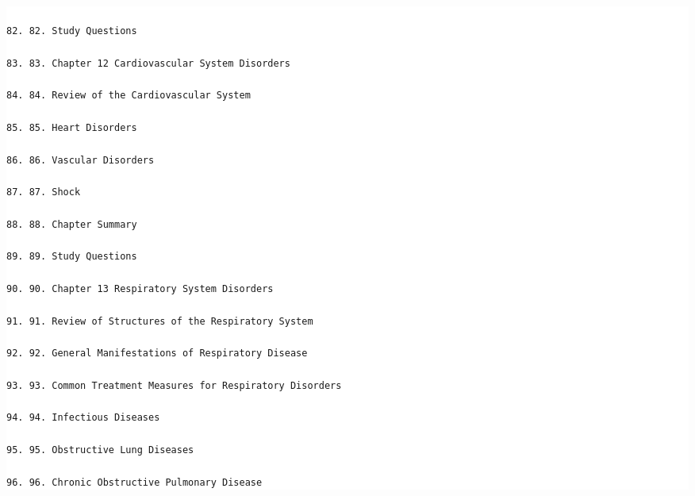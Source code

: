                                                                                                                                                                                                                                                                                                                         82. 82. Study Questions
                                                                                                                                                                                                                                                                                                                            83. 83. Chapter 12 Cardiovascular System Disorders
                                                                                                                                                                                                                                                                                                                                84. 84. Review of the Cardiovascular System
                                                                                                                                                                                                                                                                                                                                    85. 85. Heart Disorders
                                                                                                                                                                                                                                                                                                                                        86. 86. Vascular Disorders
                                                                                                                                                                                                                                                                                                                                            87. 87. Shock
                                                                                                                                                                                                                                                                                                                                                88. 88. Chapter Summary
                                                                                                                                                                                                                                                                                                                                                    89. 89. Study Questions
                                                                                                                                                                                                                                                                                                                                                        90. 90. Chapter 13 Respiratory System Disorders
                                                                                                                                                                                                                                                                                                                                                            91. 91. Review of Structures of the Respiratory System
                                                                                                                                                                                                                                                                                                                                                                92. 92. General Manifestations of Respiratory Disease
                                                                                                                                                                                                                                                                                                                                                                    93. 93. Common Treatment Measures for Respiratory Disorders
                                                                                                                                                                                                                                                                                                                                                                        94. 94. Infectious Diseases
                                                                                                                                                                                                                                                                                                                                                                            95. 95. Obstructive Lung Diseases
                                                                                                                                                                                                                                                                                                                                                                                96. 96. Chronic Obstructive Pulmonary Disease
